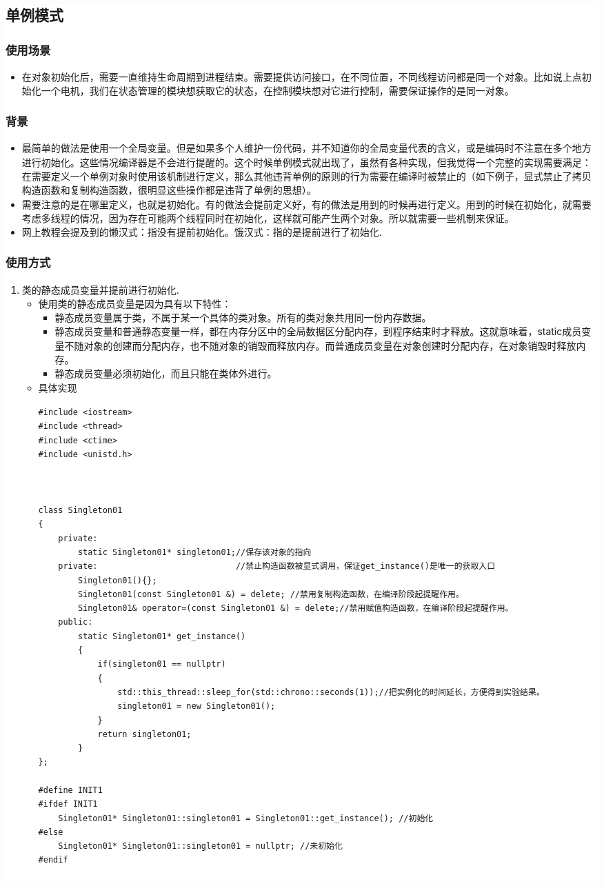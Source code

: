 ## 单例模式
### 使用场景
- 在对象初始化后，需要一直维持生命周期到进程结束。需要提供访问接口，在不同位置，不同线程访问都是同一个对象。比如说上点初始化一个电机，我们在状态管理的模块想获取它的状态，在控制模块想对它进行控制，需要保证操作的是同一对象。
### 背景
- 最简单的做法是使用一个全局变量。但是如果多个人维护一份代码，并不知道你的全局变量代表的含义，或是编码时不注意在多个地方进行初始化。这些情况编译器是不会进行提醒的。这个时候单例模式就出现了，虽然有各种实现，但我觉得一个完整的实现需要满足：在需要定义一个单例对象时使用该机制进行定义，那么其他违背单例的原则的行为需要在编译时被禁止的（如下例子，显式禁止了拷贝构造函数和复制构造函数，很明显这些操作都是违背了单例的思想）。
- 需要注意的是在哪里定义，也就是初始化。有的做法会提前定义好，有的做法是用到的时候再进行定义。用到的时候在初始化，就需要考虑多线程的情况，因为存在可能两个线程同时在初始化，这样就可能产生两个对象。所以就需要一些机制来保证。
- 网上教程会提及到的懒汉式：指没有提前初始化。饿汉式：指的是提前进行了初始化.
### 使用方式
1. 类的静态成员变量并提前进行初始化.
    - 使用类的静态成员变量是因为具有以下特性：
        - 静态成员变量属于类，不属于某一个具体的类对象。所有的类对象共用同一份内存数据。
        - 静态成员变量和普通静态变量一样，都在内存分区中的全局数据区分配内存，到程序结束时才释放。这就意味着，static成员变量不随对象的创建而分配内存，也不随对象的销毁而释放内存。而普通成员变量在对象创建时分配内存，在对象销毁时释放内存。
        - 静态成员变量必须初始化，而且只能在类体外进行。
    - 具体实现
        ```
        #include <iostream>
        #include <thread>
        #include <ctime>
        #include <unistd.h>
        
        
        
        class Singleton01 
        {
            private:
                static Singleton01* singleton01;//保存该对象的指向
            private:                            //禁止构造函数被显式调用，保证get_instance()是唯一的获取入口
                Singleton01(){}; 
                Singleton01(const Singleton01 &) = delete; //禁用复制构造函数，在编译阶段起提醒作用。
                Singleton01& operator=(const Singleton01 &) = delete;//禁用赋值构造函数，在编译阶段起提醒作用。
            public:
                static Singleton01* get_instance() 
                {
                    if(singleton01 == nullptr)
                    {
                        std::this_thread::sleep_for(std::chrono::seconds(1));//把实例化的时间延长，方便得到实验结果。
                        singleton01 = new Singleton01();
                    }
                    return singleton01;
                }
        };
        
        #define INIT1
        #ifdef INIT1
            Singleton01* Singleton01::singleton01 = Singleton01::get_instance(); //初始化
        #else
            Singleton01* Singleton01::singleton01 = nullptr; //未初始化
        #endif
        